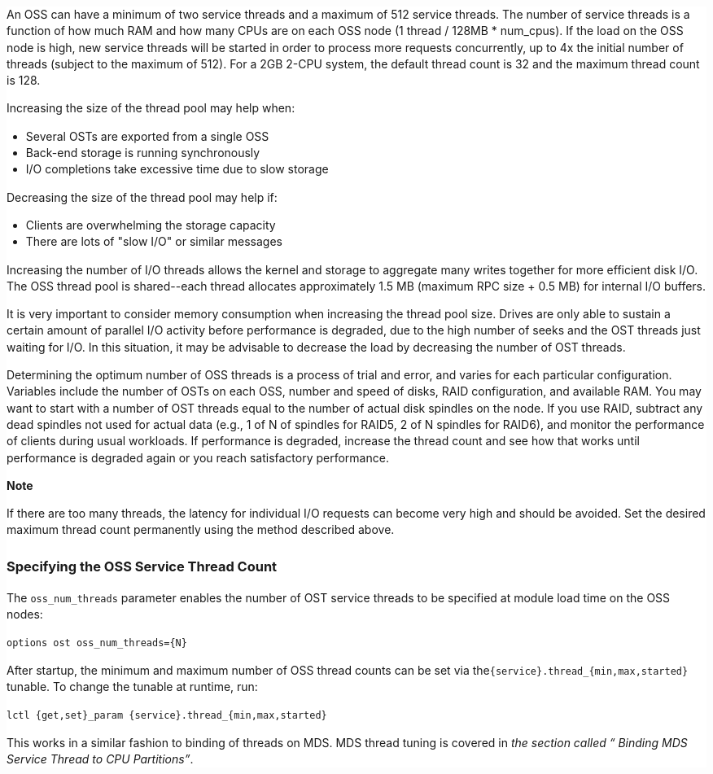 An OSS can have a minimum of two service threads and a maximum of 512 service threads. The number of service threads is a function of how much RAM and how many CPUs are on each OSS node (1 thread / 128MB * num_cpus). If the load on the OSS node is high, new service threads will be started in order to process more requests concurrently, up to 4x the initial number of threads (subject to the maximum of 512). For a 2GB 2-CPU system, the default thread count is 32 and the maximum thread count is 128.

Increasing the size of the thread pool may help when:

- Several OSTs are exported from a single OSS
- Back-end storage is running synchronously
- I/O completions take excessive time due to slow storage

Decreasing the size of the thread pool may help if:

- Clients are overwhelming the storage capacity
- There are lots of "slow I/O" or similar messages

Increasing the number of I/O threads allows the kernel and storage to aggregate many writes together for more efficient disk I/O. The OSS thread pool is shared--each thread allocates approximately 1.5 MB (maximum RPC size + 0.5 MB) for internal I/O buffers.

It is very important to consider memory consumption when increasing the thread pool size. Drives are only able to sustain a certain amount of parallel I/O activity before performance is degraded, due to the high number of seeks and the OST threads just waiting for I/O. In this situation, it may be advisable to decrease the load by decreasing the number of OST threads.

Determining the optimum number of OSS threads is a process of trial and error, and varies for each particular configuration. Variables include the number of OSTs on each OSS, number and speed of disks, RAID configuration, and available RAM. You may want to start with a number of OST threads equal to the number of actual disk spindles on the node. If you use RAID, subtract any dead spindles not used for actual data (e.g., 1 of N of spindles for RAID5, 2 of N spindles for RAID6), and monitor the performance of clients during usual workloads. If performance is degraded, increase the thread count and see how that works until performance is degraded again or you reach satisfactory performance.

**Note**

If there are too many threads, the latency for individual I/O requests can become very high and should be avoided. Set the desired maximum thread count permanently using the method described above.

### Specifying the OSS Service Thread Count

The `oss_num_threads` parameter enables the number of OST service threads to be specified at module load time on the OSS nodes:

```
options ost oss_num_threads={N}
```

After startup, the minimum and maximum number of OSS thread counts can be set via the`{service}.thread_{min,max,started}` tunable. To change the tunable at runtime, run:

```
lctl {get,set}_param {service}.thread_{min,max,started}
```

This works in a similar fashion to binding of threads on MDS. MDS thread tuning is covered in *the section called “ Binding MDS Service Thread to CPU Partitions”*.
